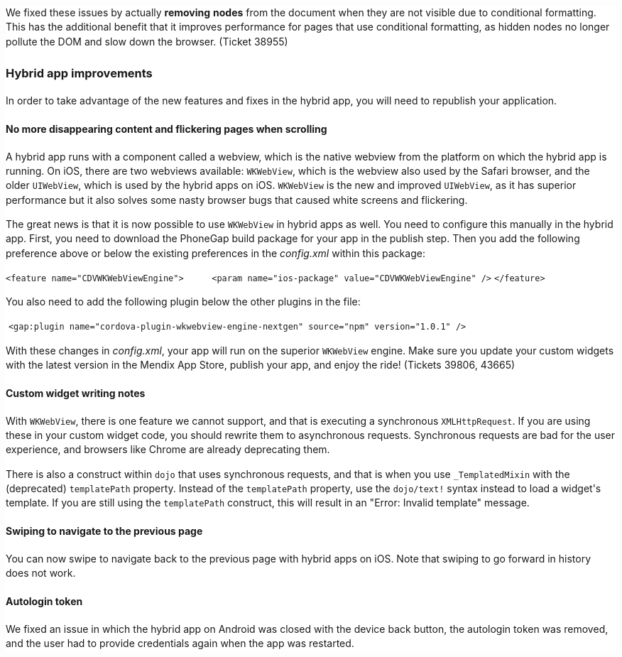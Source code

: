 We fixed these issues by actually **removing** **nodes** from the document when they are not visible due to conditional formatting. This has the additional benefit that it improves performance for pages that use conditional formatting, as hidden nodes no longer pollute the DOM and slow down the browser. (Ticket 38955)

### Hybrid app improvements

In order to take advantage of the new features and fixes in the hybrid app, you will need to republish your application.

#### No more disappearing content and flickering pages when scrolling

A hybrid app runs with a component called a webview, which is the native webview from the platform on which the hybrid app is running. On iOS, there are two webviews available: `WKWebView`, which is the webview also used by the Safari browser, and the older `UIWebView`, which is used by the hybrid apps on iOS. `WKWebView` is the new and improved `UIWebView`, as it has superior performance but it also solves some nasty browser bugs that caused white screens and flickering.

The great news is that it is now possible to use `WKWebView` in hybrid apps as well. You need to configure this manually in the hybrid app. First, you need to download the PhoneGap build package for your app in the publish step. Then you add the following preference above or below the existing preferences in the _config.xml_ within this package: 

`<feature name="CDVWKWebViewEngine">`
`     <param name="ios-package" value="CDVWKWebViewEngine" />`
`</feature>`

You also need to add the following plugin below the other plugins in the file:

 `<gap:plugin name="cordova-plugin-wkwebview-engine-nextgen" source="npm" version="1.0.1" />`

With these changes in _config.xml_, your app will run on the superior `WKWebView` engine. Make sure you update your custom widgets with the latest version in the Mendix App Store, publish your app, and enjoy the ride! (Tickets 39806, 43665)

#### Custom widget writing notes

With `WKWebView`, there is one feature we cannot support, and that is executing a synchronous `XMLHttpRequest`. If you are using these in your custom widget code, you should rewrite them to asynchronous requests. Synchronous requests are bad for the user experience, and browsers like Chrome are already deprecating them.

There is also a construct within `dojo` that uses synchronous requests, and that is when you use `_TemplatedMixin` with the (deprecated) `templatePath` property. Instead of the `templatePath` property, use the `dojo/text!` syntax instead to load a widget's template. If you are still using the `templatePath` construct, this will result in an "Error: Invalid template" message.

#### Swiping to navigate to the previous page

You can now swipe to navigate back to the previous page with hybrid apps on iOS. Note that swiping to go forward in history does not work.

#### Autologin token

We fixed an issue in which the hybrid app on Android was closed with the device back button, the autologin token was removed, and the user had to provide credentials again when the app was restarted.
